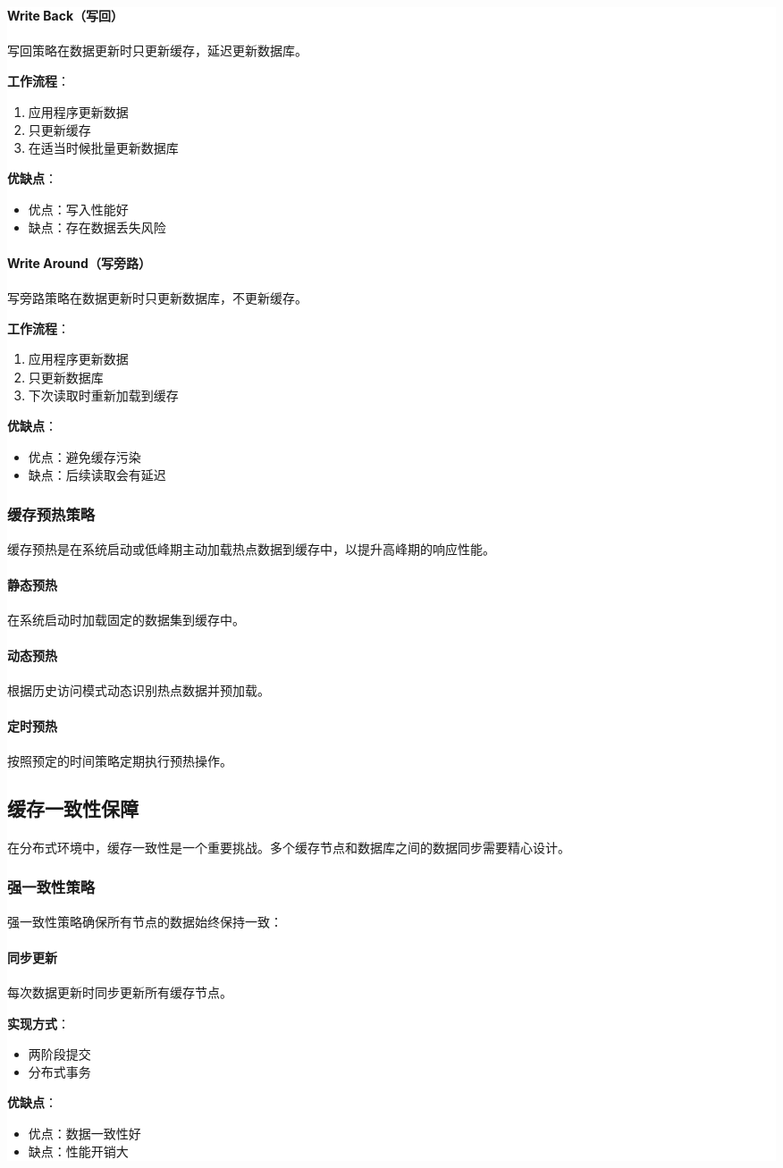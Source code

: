 #### Write Back（写回）
写回策略在数据更新时只更新缓存，延迟更新数据库。

**工作流程**：
1. 应用程序更新数据
2. 只更新缓存
3. 在适当时候批量更新数据库

**优缺点**：
- 优点：写入性能好
- 缺点：存在数据丢失风险

#### Write Around（写旁路）
写旁路策略在数据更新时只更新数据库，不更新缓存。

**工作流程**：
1. 应用程序更新数据
2. 只更新数据库
3. 下次读取时重新加载到缓存

**优缺点**：
- 优点：避免缓存污染
- 缺点：后续读取会有延迟

### 缓存预热策略

缓存预热是在系统启动或低峰期主动加载热点数据到缓存中，以提升高峰期的响应性能。

#### 静态预热
在系统启动时加载固定的数据集到缓存中。

#### 动态预热
根据历史访问模式动态识别热点数据并预加载。

#### 定时预热
按照预定的时间策略定期执行预热操作。

## 缓存一致性保障

在分布式环境中，缓存一致性是一个重要挑战。多个缓存节点和数据库之间的数据同步需要精心设计。

### 强一致性策略

强一致性策略确保所有节点的数据始终保持一致：

#### 同步更新
每次数据更新时同步更新所有缓存节点。

**实现方式**：
- 两阶段提交
- 分布式事务

**优缺点**：
- 优点：数据一致性好
- 缺点：性能开销大
